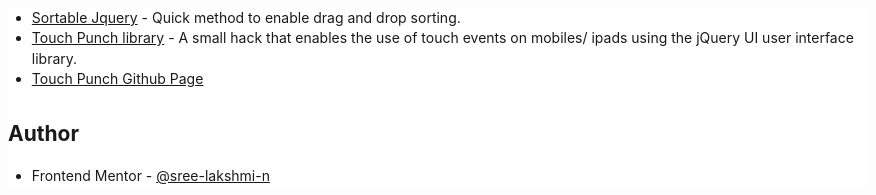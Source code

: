 - [Sortable Jquery](https://jqueryui.com/sortable) - Quick method to enable drag and drop sorting.
- [Touch Punch library](https://cdnjs.com/libraries/jqueryui-touch-punch) - A small hack that enables the use of touch events on mobiles/ ipads using the jQuery UI user interface library.
- [Touch Punch Github Page](https://github.com/furf/jquery-ui-touch-punch)

## Author

- Frontend Mentor - [@sree-lakshmi-n](https://www.frontendmentor.io/profile/sree-lakshmi-n)

